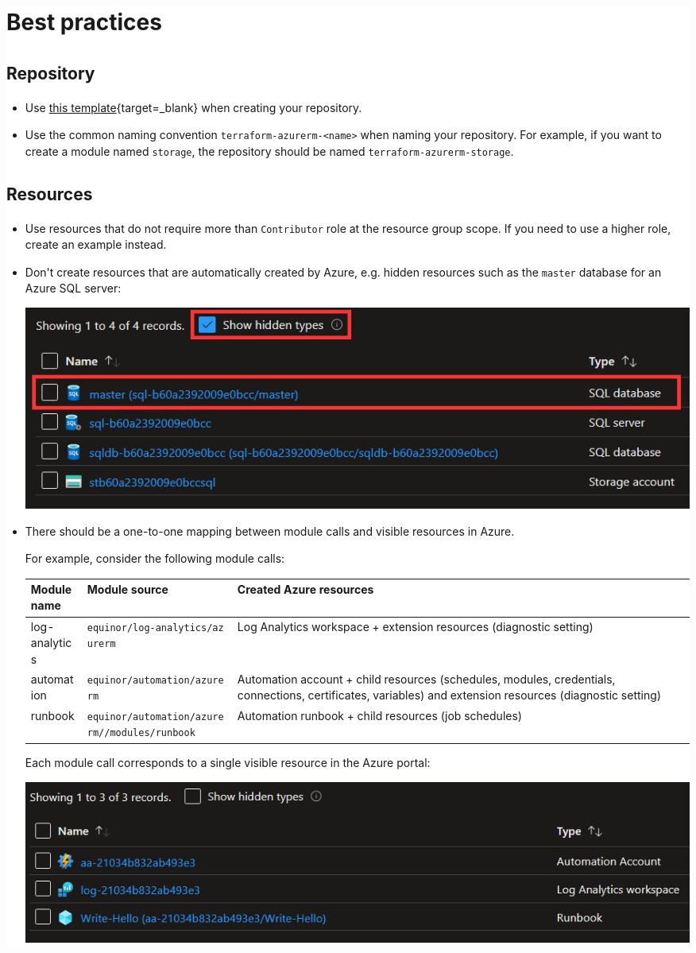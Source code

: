 # Best practices

## Repository

- Use [this template](https://github.com/equinor/terraform-module-template){target=_blank} when creating your repository.

- Use the common naming convention `terraform-azurerm-<name>` when naming your repository.
  For example, if you want to create a module named `storage`, the repository should be named `terraform-azurerm-storage`.

## Resources

- Use resources that do not require more than `Contributor` role at the resource group scope.
  If you need to use a higher role, create an example instead.

- Don't create resources that are automatically created by Azure, e.g. hidden resources such as the `master` database for an Azure SQL server:

  ![hidden resources](img/hidden-resources.png)

- There should be a one-to-one mapping between module calls and visible resources in Azure.

    For example, consider the following module calls:

  | Module name   | Module source                                 | Created Azure resources                                                                                                                                   |
  | ------------- | --------------------------------------------- | --------------------------------------------------------------------------------------------------------------------------------------------------------- |
  | log-analytics | `equinor/log-analytics/azurerm`               | Log Analytics workspace + extension resources (diagnostic setting)                                                                                        |
  | automation    | `equinor/automation/azurerm`                  | Automation account + child resources (schedules, modules, credentials, connections, certificates, variables) and extension resources (diagnostic setting) |
  | runbook       | `equinor/automation/azurerm//modules/runbook` | Automation runbook + child resources (job schedules)                                                                                                      |

    Each module call corresponds to a single visible resource in the Azure portal:

    ![module to resource mapping](img/module-to-resource-mapping.png)
